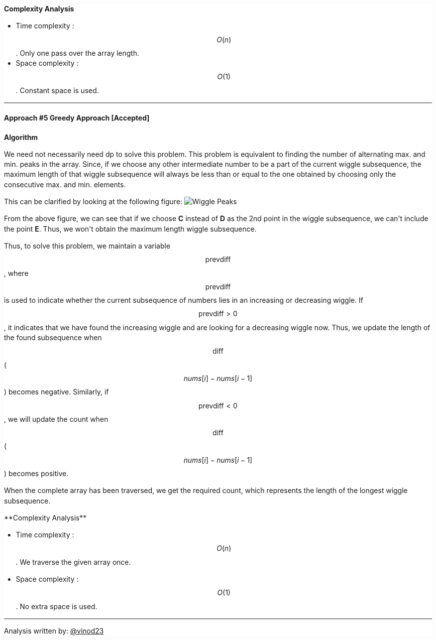 **Complexity Analysis**

* Time complexity : $$O(n)$$. Only one pass over the array length.
* Space complexity : $$O(1)$$. Constant space is used.

---

#### Approach #5 Greedy Approach [Accepted]

**Algorithm**

We need not necessarily need dp to solve this problem. This problem is equivalent to finding the number of alternating max. and min. peaks in the array. Since, if we choose any other intermediate number to be a part of the current wiggle subsequence, the maximum length of that wiggle subsequence will always be less than or equal to the one obtained by choosing only the consecutive max. and min. elements.

This can be clarified by looking at the following figure:
![Wiggle Peaks](https://leetcode.com/media/original_images/376_Wiggle_Subsequence.PNG)

From the above figure, we can see that if we choose **C** instead of **D** as the 2nd point in the wiggle subsequence, we can't include the point **E**. Thus, we won't obtain the maximum length wiggle subsequence.

Thus, to solve this problem, we maintain a variable $$\text{prevdiff}$$, where $$\text{prevdiff}$$ is used to indicate whether the current subsequence of numbers lies in an increasing or decreasing wiggle. If $$\text{prevdiff} > 0$$, it indicates that we have found the increasing wiggle and are looking for a decreasing wiggle now. Thus, we update the length of the found subsequence when $$\text{diff}$$ ($$nums[i]-nums[i-1]$$) becomes negative. Similarly, if $$\text{prevdiff} < 0$$, we will update the count when $$\text{diff}$$ ($$nums[i]-nums[i-1]$$) becomes positive.

When the complete array has been traversed, we get the required count, which represents the length of the longest wiggle subsequence.


<iframe src="https://leetcode.com/playground/AqoaR5Ks/shared" frameBorder="0" name="AqoaR5Ks" width="100%" height="326"></iframe>
**Complexity Analysis**

* Time complexity : $$O(n)$$. We traverse the given array once.

* Space complexity : $$O(1)$$. No extra space is used.

---

Analysis written by: [@vinod23](https://leetcode.com/vinod23)
